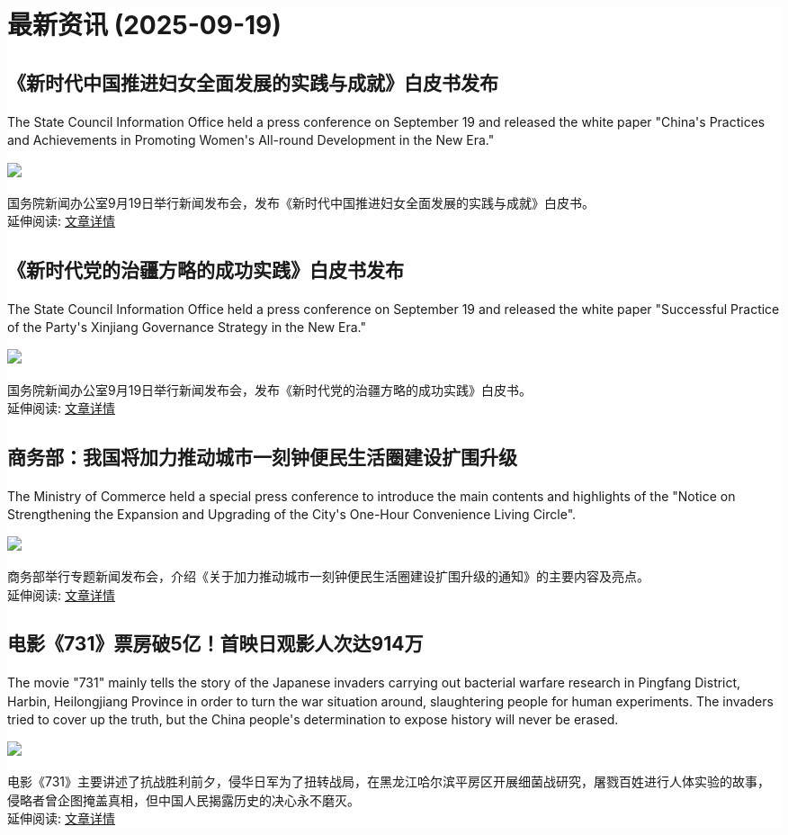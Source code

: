 # 最新资讯 (2025-09-19) 
## 《新时代中国推进妇女全面发展的实践与成就》白皮书发布   
The State Council Information Office held a press conference on September 19 and released the white paper "China's Practices and Achievements in Promoting Women's All-round Development in the New Era."   

<img src="https://p3.img.cctvpic.com/photoworkspace/2025/09/19/2025091921011094791.jpg" />   

国务院新闻办公室9月19日举行新闻发布会，发布《新时代中国推进妇女全面发展的实践与成就》白皮书。   
延伸阅读: [文章详情](https://news.cctv.com/2025/09/19/ARTI2GvabGNkqyKXTl9MedBL250919.shtml)   

<qrcode title="《新时代中国推进妇女全面发展的实践与成就》白皮书发布" image="https://p3.img.cctvpic.com/photoworkspace/2025/09/19/2025091921011094791.jpg" />   

## 《新时代党的治疆方略的成功实践》白皮书发布   
The State Council Information Office held a press conference on September 19 and released the white paper "Successful Practice of the Party's Xinjiang Governance Strategy in the New Era."   

<img src="https://p5.img.cctvpic.com/photoworkspace/2025/09/19/2025091920544833169.jpg" />   

国务院新闻办公室9月19日举行新闻发布会，发布《新时代党的治疆方略的成功实践》白皮书。   
延伸阅读: [文章详情](https://news.cctv.com/2025/09/19/ARTI6GRxfUTsOA8X3vZpuPNu250919.shtml)   

<qrcode title="《新时代党的治疆方略的成功实践》白皮书发布" image="https://p5.img.cctvpic.com/photoworkspace/2025/09/19/2025091920544833169.jpg" />   

## 商务部：我国将加力推动城市一刻钟便民生活圈建设扩围升级   
The Ministry of Commerce held a special press conference to introduce the main contents and highlights of the "Notice on Strengthening the Expansion and Upgrading of the City's One-Hour Convenience Living Circle".   

<img src="https://p2.img.cctvpic.com/photoworkspace/2025/09/19/2025091920540227889.jpg" />   

商务部举行专题新闻发布会，介绍《关于加力推动城市一刻钟便民生活圈建设扩围升级的通知》的主要内容及亮点。   
延伸阅读: [文章详情](https://news.cctv.com/2025/09/19/ARTIxguXzneciAHPeLO8DgdK250919.shtml)   

<qrcode title="商务部：我国将加力推动城市一刻钟便民生活圈建设扩围升级" image="https://p2.img.cctvpic.com/photoworkspace/2025/09/19/2025091920540227889.jpg" />   

## 电影《731》票房破5亿！首映日观影人次达914万   
The movie "731" mainly tells the story of the Japanese invaders carrying out bacterial warfare research in Pingfang District, Harbin, Heilongjiang Province in order to turn the war situation around, slaughtering people for human experiments. The invaders tried to cover up the truth, but the China people's determination to expose history will never be erased.   

<img src="https://p2.img.cctvpic.com/photoworkspace/2025/09/19/2025091920510229932.jpg" />   

电影《731》主要讲述了抗战胜利前夕，侵华日军为了扭转战局，在黑龙江哈尔滨平房区开展细菌战研究，屠戮百姓进行人体实验的故事，侵略者曾企图掩盖真相，但中国人民揭露历史的决心永不磨灭。   
延伸阅读: [文章详情](https://news.cctv.com/2025/09/19/ARTIrFhrT0qVvfaB4JhR488d250919.shtml)   
